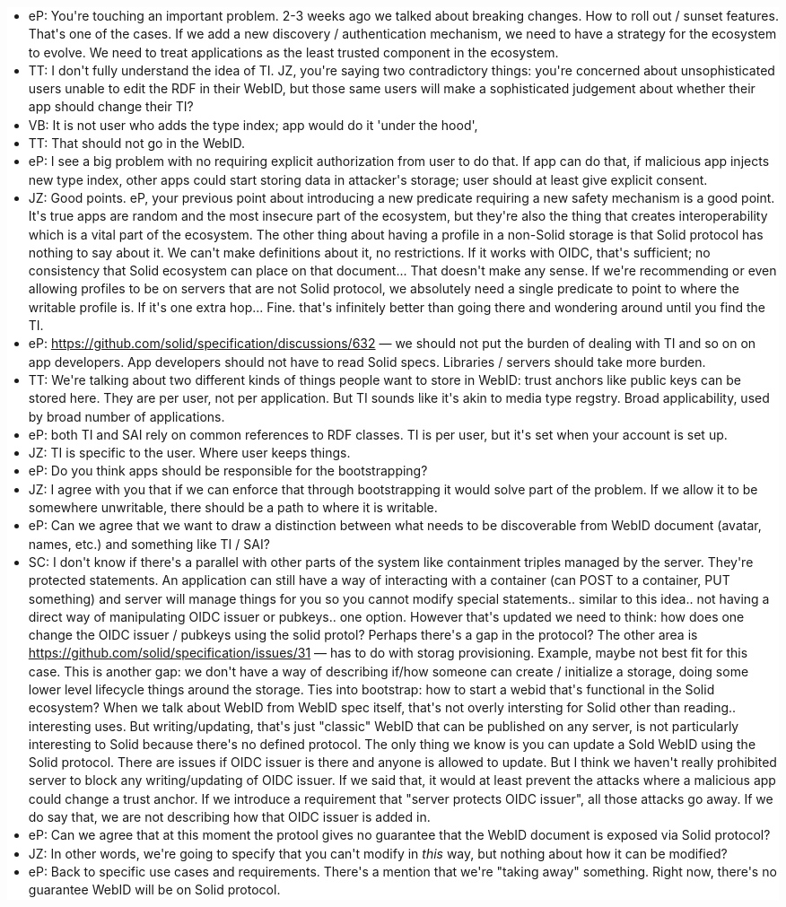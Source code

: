 * eP: You're touching an important problem. 2-3 weeks ago we talked about breaking changes. How to roll out / sunset features. That's one of the cases. If we add a new discovery / authentication mechanism, we need to have a strategy for the ecosystem to evolve. We need to treat applications as the least trusted component in the ecosystem. 
* TT: I don't fully understand the idea of TI. JZ, you're saying two contradictory things: you're concerned about unsophisticated users unable to edit the RDF in  their WebID, but those same users will make a sophisticated judgement about whether their app should change their TI?
* VB: It is not user who adds the type index; app would do it 'under the hood',
* TT: That should not go in the WebID. 
* eP: I see a big problem with no requiring explicit authorization from user to do that. If app can do that, if malicious app injects new type index, other apps could start storing data in attacker's storage; user should at least give explicit consent.
* JZ: Good points. eP, your previous point about introducing a new predicate requiring a new safety mechanism is a good point. It's true apps are random and the most insecure part of the ecosystem, but they're also the thing that creates interoperability which is a vital part of the ecosystem. The other thing about having a profile in a non-Solid storage is that Solid protocol has nothing to say about it. We can't make definitions about it, no restrictions. If it works with OIDC, that's sufficient; no consistency that Solid ecosystem can place on that document... That doesn't make any sense. If we're recommending or even allowing profiles to be on servers that are not Solid protocol, we absolutely need a single predicate to point to where the writable profile is. If it's one extra hop... Fine. that's infinitely better than going there and wondering around until you find the TI.
* eP: https://github.com/solid/specification/discussions/632 — we should not put the burden of dealing with TI and so on on app developers. App developers should not have to read Solid specs. Libraries / servers should take more burden. 
* TT: We're talking about two different kinds of things people want to store in WebID: trust anchors like public keys can be stored here. They are per user, not per application. But TI sounds like it's akin to media type regstry. Broad applicability, used by broad number of applications. 
* eP: both TI and SAI rely on common references to RDF classes. TI is per user, but it's set when your account is set up. 
* JZ: TI is specific to the user. Where user keeps things.
* eP: Do you think apps should be responsible for the bootstrapping?
* JZ: I agree with you that if we can enforce that through bootstrapping it would solve part of the problem. If we allow it to be somewhere unwritable, there should be a path to where it is writable. 
* eP: Can we agree that we want to draw a distinction between what needs to be discoverable from WebID document (avatar, names, etc.) and something like TI / SAI? 
* SC: I don't know if there's a parallel with other parts of the system like containment triples managed by the server. They're protected statements. An application can still have a way of interacting with a container (can POST to a container, PUT something) and server will manage things for you so you cannot modify special statements.. similar to this idea.. not having a direct way of manipulating OIDC issuer or pubkeys.. one option. However that's updated we need to think: how does one change the OIDC issuer / pubkeys using the solid protol? Perhaps there's a gap in the protocol? The other area is https://github.com/solid/specification/issues/31 — has to do with storag provisioning. Example, maybe not best fit for this case. This is another gap: we don't have a way of describing if/how someone can create / initialize a storage, doing some lower level lifecycle things around the storage. Ties into bootstrap: how to start a webid that's functional in the Solid ecosystem? When we talk about WebID from WebID spec itself, that's not overly intersting for Solid other than reading.. interesting uses. But writing/updating, that's just "classic" WebID that can be published on any server, is not particularly interesting to Solid because there's no defined protocol. The only thing we know is you can update a Sold WebID using the Solid protocol. There are issues if OIDC issuer is there and anyone is allowed to update. But I think we haven't really prohibited server to block any writing/updating of OIDC issuer. If we said that, it would at least prevent the attacks where a malicious app could change a trust anchor. If we introduce a requirement that "server protects OIDC issuer", all those attacks go away. If we do say that, we are not describing how that OIDC issuer is added in. 
* eP: Can we agree that at this moment the protool gives no guarantee that the WebID document is exposed via Solid protocol? 
* JZ: In other words, we're going to specify that you can't modify in *this* way, but nothing about how it can be modified? 
* eP: Back to specific use cases and requirements. There's a mention that we're "taking away" something. Right now, there's no guarantee WebID will be on Solid protocol. 